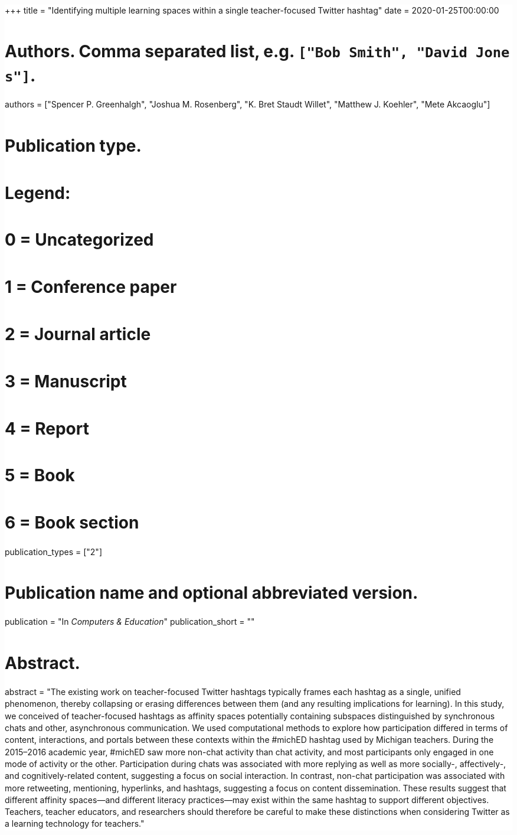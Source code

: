 +++
title = "Identifying multiple learning spaces within a single teacher-focused Twitter hashtag"
date = 2020-01-25T00:00:00

# Authors. Comma separated list, e.g. `["Bob Smith", "David Jones"]`.
authors = ["Spencer P. Greenhalgh", "Joshua M. Rosenberg", "K. Bret Staudt Willet", "Matthew J. Koehler", "Mete Akcaoglu"]

# Publication type.
# Legend:
# 0 = Uncategorized
# 1 = Conference paper
# 2 = Journal article
# 3 = Manuscript
# 4 = Report
# 5 = Book
# 6 = Book section
publication_types = ["2"]

# Publication name and optional abbreviated version.
publication = "In *Computers & Education*"
publication_short = ""

# Abstract.
abstract = "The existing work on teacher-focused Twitter hashtags typically frames each hashtag as a single, unified phenomenon, thereby collapsing or erasing differences between them (and any resulting implications for learning). In this study, we conceived of teacher-focused hashtags as affinity spaces potentially containing subspaces distinguished by synchronous chats and other, asynchronous communication. We used computational methods to explore how participation differed in terms of content, interactions, and portals between these contexts within the #michED hashtag used by Michigan teachers. During the 2015–2016 academic year, #michED saw more non-chat activity than chat activity, and most participants only engaged in one mode of activity or the other. Participation during chats was associated with more replying as well as more socially-, affectively-, and cognitively-related content, suggesting a focus on social interaction. In contrast, non-chat participation was associated with more retweeting, mentioning, hyperlinks, and hashtags, suggesting a focus on content dissemination. These results suggest that different affinity spaces—and different literacy practices—may exist within the same hashtag to support different objectives. Teachers, teacher educators, and researchers should therefore be careful to make these distinctions when considering Twitter as a learning technology for teachers."
